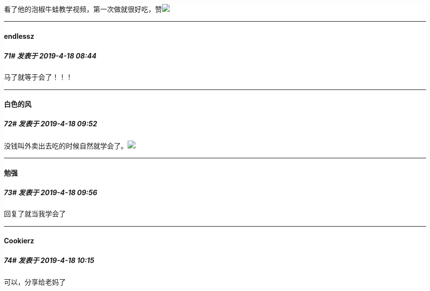 看了他的泡椒牛蛙教学视频，第一次做就很好吃，赞<img src="https://static.saraba1st.com/image/smiley/face2017/057.png" referrerpolicy="no-referrer">







-----

####  endlessz  
##### 71#       发表于 2019-4-18 08:44




马了就等于会了！！！







-----

####  白色的风  
##### 72#       发表于 2019-4-18 09:52




没钱叫外卖出去吃的时候自然就学会了。<img src="https://static.saraba1st.com/image/smiley/face2017/066.png" referrerpolicy="no-referrer">







-----

####  勉强  
##### 73#       发表于 2019-4-18 09:56




回复了就当我学会了







-----

####  Cookierz  
##### 74#       发表于 2019-4-18 10:15




可以，分享给老妈了




